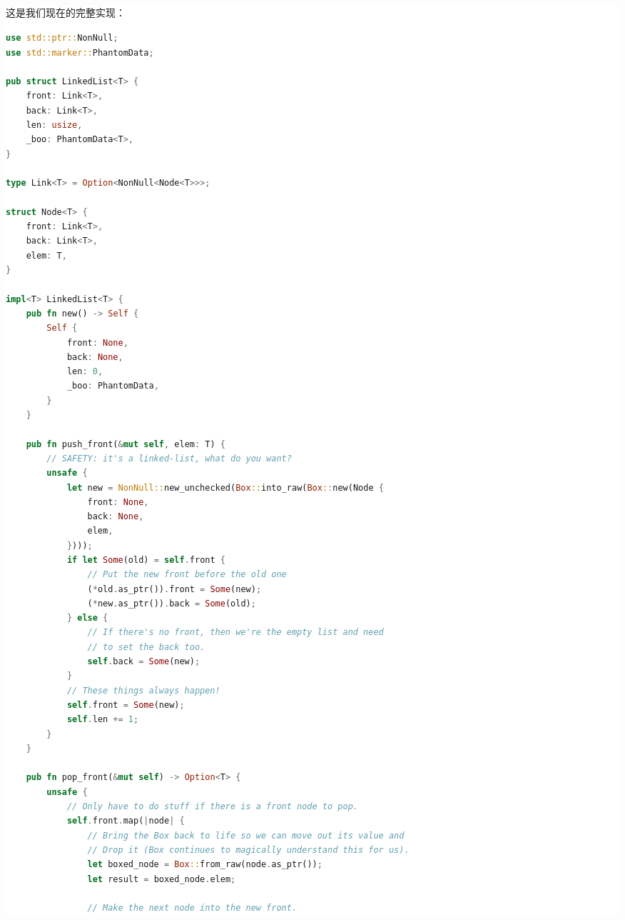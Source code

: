 这是我们现在的完整实现：

```rust
use std::ptr::NonNull;
use std::marker::PhantomData;

pub struct LinkedList<T> {
    front: Link<T>,
    back: Link<T>,
    len: usize,
    _boo: PhantomData<T>,
}

type Link<T> = Option<NonNull<Node<T>>>;

struct Node<T> {
    front: Link<T>,
    back: Link<T>,
    elem: T, 
}

impl<T> LinkedList<T> {
    pub fn new() -> Self {
        Self {
            front: None,
            back: None,
            len: 0,
            _boo: PhantomData,
        }
    }

    pub fn push_front(&mut self, elem: T) {
        // SAFETY: it's a linked-list, what do you want?
        unsafe {
            let new = NonNull::new_unchecked(Box::into_raw(Box::new(Node {
                front: None,
                back: None,
                elem,
            })));
            if let Some(old) = self.front {
                // Put the new front before the old one
                (*old.as_ptr()).front = Some(new);
                (*new.as_ptr()).back = Some(old);
            } else {
                // If there's no front, then we're the empty list and need 
                // to set the back too.
                self.back = Some(new);
            }
            // These things always happen!
            self.front = Some(new);
            self.len += 1;
        }
    }

    pub fn pop_front(&mut self) -> Option<T> {
        unsafe {
            // Only have to do stuff if there is a front node to pop.
            self.front.map(|node| {
                // Bring the Box back to life so we can move out its value and
                // Drop it (Box continues to magically understand this for us).
                let boxed_node = Box::from_raw(node.as_ptr());
                let result = boxed_node.elem;

                // Make the next node into the new front.
```